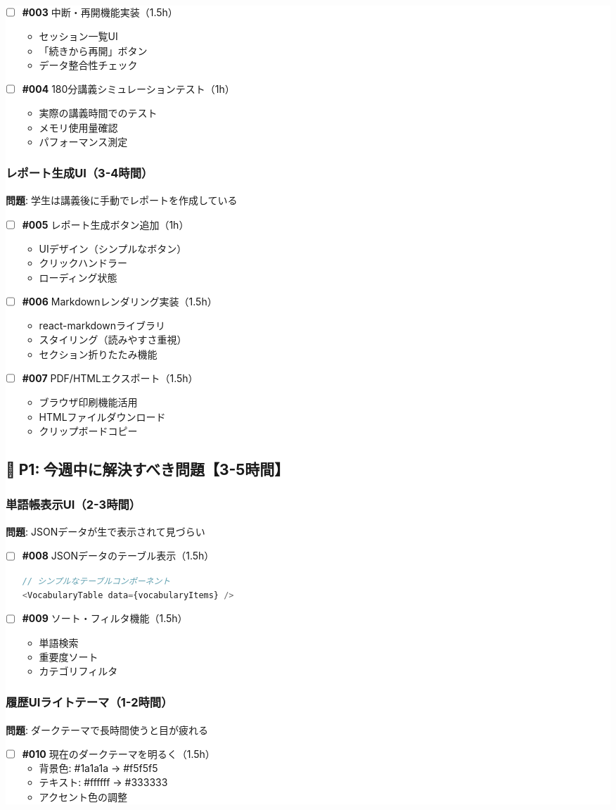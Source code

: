 - [ ] **#003** 中断・再開機能実装（1.5h）
  - セッション一覧UI
  - 「続きから再開」ボタン
  - データ整合性チェック

- [ ] **#004** 180分講義シミュレーションテスト（1h）
  - 実際の講義時間でのテスト
  - メモリ使用量確認
  - パフォーマンス測定

### レポート生成UI（3-4時間）

**問題**: 学生は講義後に手動でレポートを作成している

- [ ] **#005** レポート生成ボタン追加（1h）
  - UIデザイン（シンプルなボタン）
  - クリックハンドラー
  - ローディング状態

- [ ] **#006** Markdownレンダリング実装（1.5h）
  - react-markdownライブラリ
  - スタイリング（読みやすさ重視）
  - セクション折りたたみ機能

- [ ] **#007** PDF/HTMLエクスポート（1.5h）
  - ブラウザ印刷機能活用
  - HTMLファイルダウンロード
  - クリップボードコピー

## 🎨 P1: 今週中に解決すべき問題【3-5時間】

### 単語帳表示UI（2-3時間）

**問題**: JSONデータが生で表示されて見づらい

- [ ] **#008** JSONデータのテーブル表示（1.5h）
  ```typescript
  // シンプルなテーブルコンポーネント
  <VocabularyTable data={vocabularyItems} />
  ```

- [ ] **#009** ソート・フィルタ機能（1.5h）
  - 単語検索
  - 重要度ソート
  - カテゴリフィルタ

### 履歴UIライトテーマ（1-2時間）

**問題**: ダークテーマで長時間使うと目が疲れる

- [ ] **#010** 現在のダークテーマを明るく（1.5h）
  - 背景色: #1a1a1a → #f5f5f5
  - テキスト: #ffffff → #333333
  - アクセント色の調整

